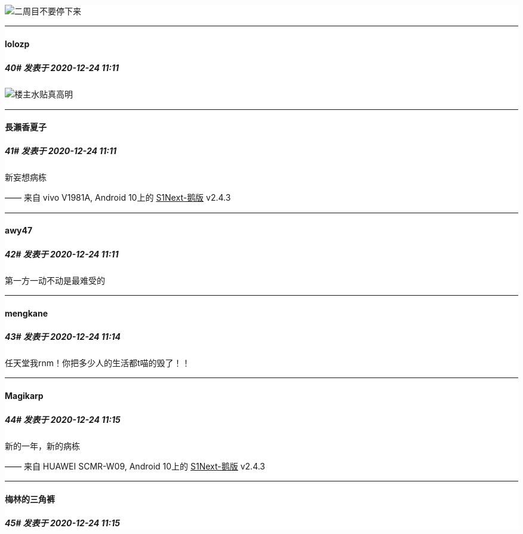 
<img src="https://static.saraba1st.com/image/smiley/face2017/057.png" referrerpolicy="no-referrer">二周目不要停下来


-----

####  lolozp  
##### 40#       发表于 2020-12-24 11:11


<img src="https://static.saraba1st.com/image/smiley/face2017/001.png" referrerpolicy="no-referrer">楼主水贴真高明


-----

####  長瀨香夏子  
##### 41#       发表于 2020-12-24 11:11


新妄想病栋

—— 来自 vivo V1981A, Android 10上的 [S1Next-鹅版](https://github.com/ykrank/S1-Next/releases) v2.4.3


-----

####  awy47  
##### 42#       发表于 2020-12-24 11:11


第一方一动不动是最难受的


-----

####  mengkane  
##### 43#       发表于 2020-12-24 11:14


任天堂我rnm！你把多少人的生活都t喵的毁了！！


-----

####  Magikarp  
##### 44#       发表于 2020-12-24 11:15


新的一年，新的病栋

—— 来自 HUAWEI SCMR-W09, Android 10上的 [S1Next-鹅版](https://github.com/ykrank/S1-Next/releases) v2.4.3


-----

####  梅林的三角裤  
##### 45#       发表于 2020-12-24 11:15

